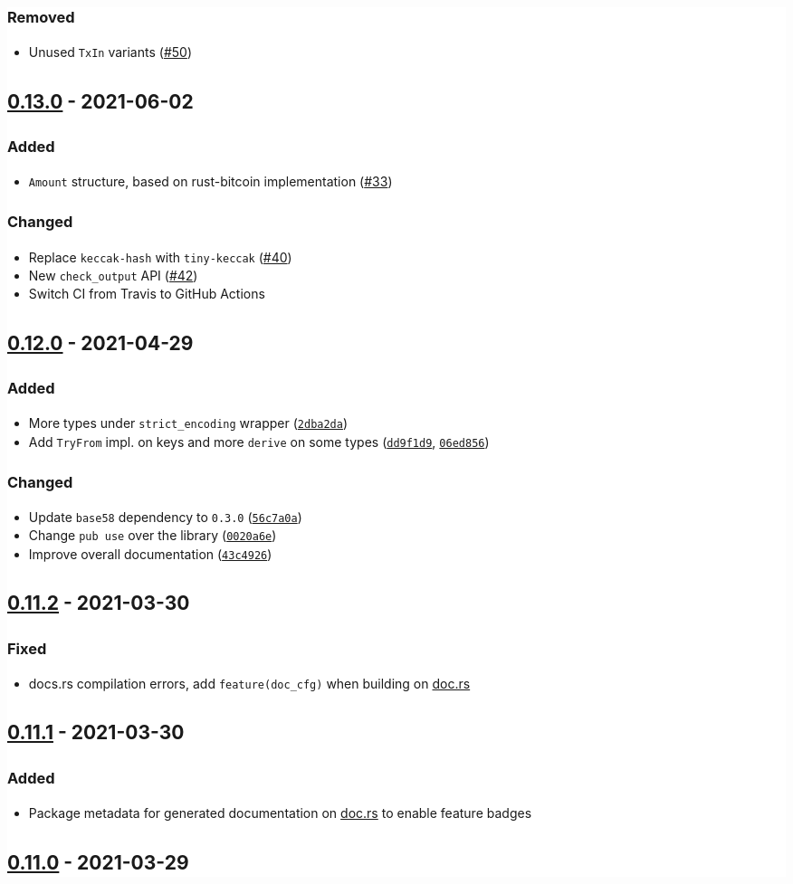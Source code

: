 ### Removed

- Unused `TxIn` variants ([#50](https://github.com/monero-rs/monero-rs/pull/50))

## [0.13.0] - 2021-06-02

### Added

- `Amount` structure, based on rust-bitcoin implementation ([#33](https://github.com/monero-rs/monero-rs/pull/33))

### Changed

- Replace `keccak-hash` with `tiny-keccak` ([#40](https://github.com/monero-rs/monero-rs/pull/40))
- New `check_output` API ([#42](https://github.com/monero-rs/monero-rs/pull/42))
- Switch CI from Travis to GitHub Actions

## [0.12.0] - 2021-04-29

### Added

- More types under `strict_encoding` wrapper ([`2dba2da`](https://github.com/monero-rs/monero-rs/commit/2dba2daee9e8bcc90079009279c17ae743794185))
- Add `TryFrom` impl. on keys and more `derive` on some types ([`dd9f1d9`](https://github.com/monero-rs/monero-rs/commit/dd9f1d9e52c31f56edddb111718285a786123bfa), [`06ed856`](https://github.com/monero-rs/monero-rs/commit/06ed856c1c898ec8ca0f3153a730234c98dfb8c4))

### Changed

- Update `base58` dependency to `0.3.0` ([`56c7a0a`](https://github.com/monero-rs/monero-rs/commit/56c7a0a517b0331a80103f0ccc7c1659ec4a6686))
- Change `pub use` over the library ([`0020a6e`](https://github.com/monero-rs/monero-rs/commit/0020a6eadff66c9b677d606868832cfd3944a804))
- Improve overall documentation ([`43c4926`](https://github.com/monero-rs/monero-rs/commit/43c4926b3492fa59f6564e15f9a7014e34b80ce1))

## [0.11.2] - 2021-03-30

### Fixed

- docs.rs compilation errors, add `feature(doc_cfg)` when building on [doc.rs](https://doc.rs)

## [0.11.1] - 2021-03-30

### Added

- Package metadata for generated documentation on [doc.rs](https://doc.rs) to enable feature badges

## [0.11.0] - 2021-03-29


[Unreleased]: https://github.com/monero-rs/monero-rs/compare/v0.17.1...HEAD
[0.17.1]: https://github.com/monero-rs/monero-rs/compare/v0.17.0...v0.17.1
[0.17.0]: https://github.com/monero-rs/monero-rs/compare/v0.16.0...v0.17.0
[0.16.0]: https://github.com/monero-rs/monero-rs/compare/v0.15.0...v0.16.0
[0.15.0]: https://github.com/monero-rs/monero-rs/compare/v0.14.0...v0.15.0
[0.14.0]: https://github.com/monero-rs/monero-rs/compare/v0.13.0...v0.14.0
[0.13.0]: https://github.com/monero-rs/monero-rs/compare/v0.12.0...v0.13.0
[0.12.0]: https://github.com/monero-rs/monero-rs/compare/v0.11.2...v0.12.0
[0.11.2]: https://github.com/monero-rs/monero-rs/compare/v0.11.1...v0.11.2
[0.11.1]: https://github.com/monero-rs/monero-rs/compare/v0.11.0...v0.11.1
[0.11.0]: https://github.com/monero-rs/monero-rs/compare/v0.10.0...v0.11.0
[0.10.0]: https://github.com/monero-rs/monero-rs/compare/v0.9.1...v0.10.0
[0.9.1]: https://github.com/monero-rs/monero-rs/compare/v0.9.0...v0.9.1
[0.9.0]: https://github.com/monero-rs/monero-rs/compare/v0.8.1...v0.9.0
[0.8.1]: https://github.com/monero-rs/monero-rs/compare/v0.8.0...v0.8.1
[0.8.0]: https://github.com/monero-rs/monero-rs/compare/v0.7.0...v0.8.0
[0.7.0]: https://github.com/monero-rs/monero-rs/compare/v0.6.0...v0.7.0
[0.6.0]: https://github.com/monero-rs/monero-rs/compare/v0.5.0...v0.6.0
[0.5.0]: https://github.com/monero-rs/monero-rs/compare/v0.4.0...v0.5.0
[0.4.0]: https://github.com/monero-rs/monero-rs/compare/v0.3.0...v0.4.0
[0.3.0]: https://github.com/monero-rs/monero-rs/compare/v0.2.0...v0.3.0
[0.2.0]: https://github.com/monero-rs/monero-rs/compare/v0.1.0...v0.2.0
[0.1.0]: https://github.com/monero-rs/monero-rs/releases/tag/v0.1.0